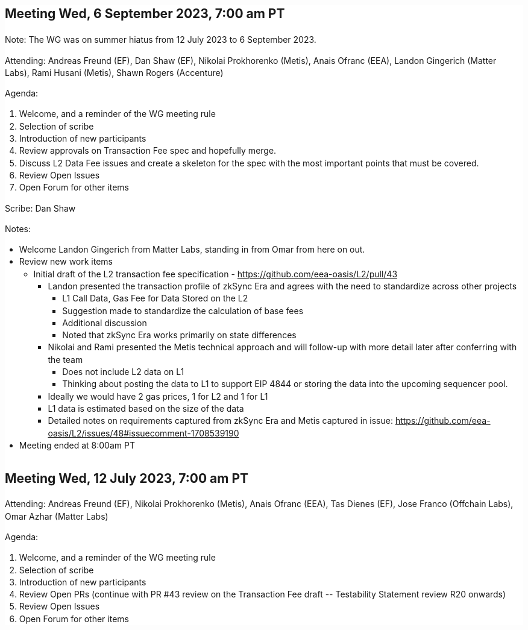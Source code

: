## Meeting Wed, 6 September 2023, 7:00 am PT

Note: The WG was on summer hiatus from 12 July 2023 to 6 September 2023.

Attending: Andreas Freund (EF), Dan Shaw (EF), Nikolai Prokhorenko (Metis), Anais Ofranc (EEA), Landon Gingerich (Matter Labs), Rami Husani (Metis), Shawn Rogers (Accenture)

Agenda:

1. Welcome, and a reminder of the WG meeting rule
2. Selection of scribe
3. Introduction of new participants
4. Review approvals on Transaction Fee spec and hopefully merge.
5. Discuss L2 Data Fee issues and create a skeleton for the spec with the most important points that must be covered.
6. Review Open Issues
7. Open Forum for other items

Scribe: Dan Shaw

Notes:

* Welcome Landon Gingerich from Matter Labs, standing in from Omar from here on out.
* Review new work items
  * Initial draft of the L2 transaction fee specification - https://github.com/eea-oasis/L2/pull/43
    * Landon presented the transaction profile of zkSync Era and agrees with the need to standardize across other projects
      * L1 Call Data, Gas Fee for Data Stored on the L2
      * Suggestion made to standardize the calculation of base fees
      * Additional discussion 
      * Noted that zkSync Era works primarily on state differences
    * Nikolai and Rami presented the Metis technical approach and will follow-up with more detail later after conferring with the team
      * Does not include L2 data on L1
      * Thinking about posting the data to L1 to support EIP 4844 or storing the data into the upcoming sequencer pool.
    * Ideally we would have 2 gas prices, 1 for L2 and 1 for L1
    * L1 data is estimated based on the size of the data
    * Detailed notes on requirements captured from zkSync Era and Metis captured in issue: https://github.com/eea-oasis/L2/issues/48#issuecomment-1708539190
* Meeting ended at 8:00am PT


## Meeting Wed, 12 July 2023, 7:00 am PT

Attending: Andreas Freund (EF), Nikolai Prokhorenko (Metis), Anais Ofranc (EEA), Tas Dienes (EF), Jose Franco (Offchain Labs), Omar Azhar (Matter Labs)

Agenda:
1. Welcome, and a reminder of the WG meeting rule
2. Selection of scribe
3. Introduction of new participants
4. Review Open PRs (continue with PR #43 review on the Transaction Fee draft -- Testability Statement review R20 onwards)
5. Review Open Issues
6. Open Forum for other items

